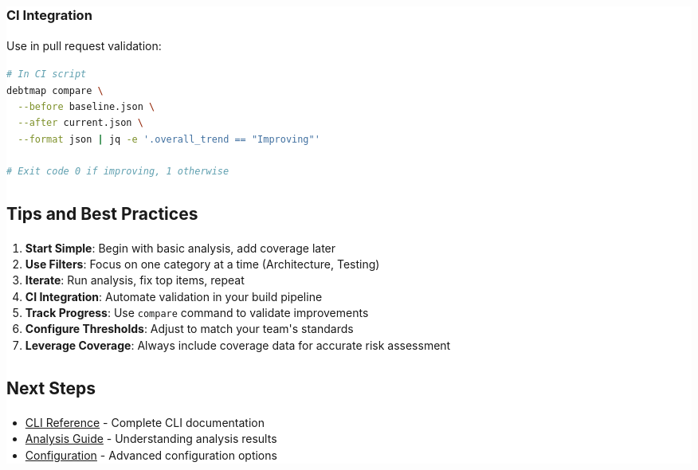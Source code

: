 ### CI Integration

Use in pull request validation:

```bash
# In CI script
debtmap compare \
  --before baseline.json \
  --after current.json \
  --format json | jq -e '.overall_trend == "Improving"'

# Exit code 0 if improving, 1 otherwise
```

## Tips and Best Practices

1. **Start Simple**: Begin with basic analysis, add coverage later
2. **Use Filters**: Focus on one category at a time (Architecture, Testing)
3. **Iterate**: Run analysis, fix top items, repeat
4. **CI Integration**: Automate validation in your build pipeline
5. **Track Progress**: Use `compare` command to validate improvements
6. **Configure Thresholds**: Adjust to match your team's standards
7. **Leverage Coverage**: Always include coverage data for accurate risk assessment

## Next Steps

- [CLI Reference](cli-reference.md) - Complete CLI documentation
- [Analysis Guide](analysis-guide.md) - Understanding analysis results
- [Configuration](configuration.md) - Advanced configuration options
